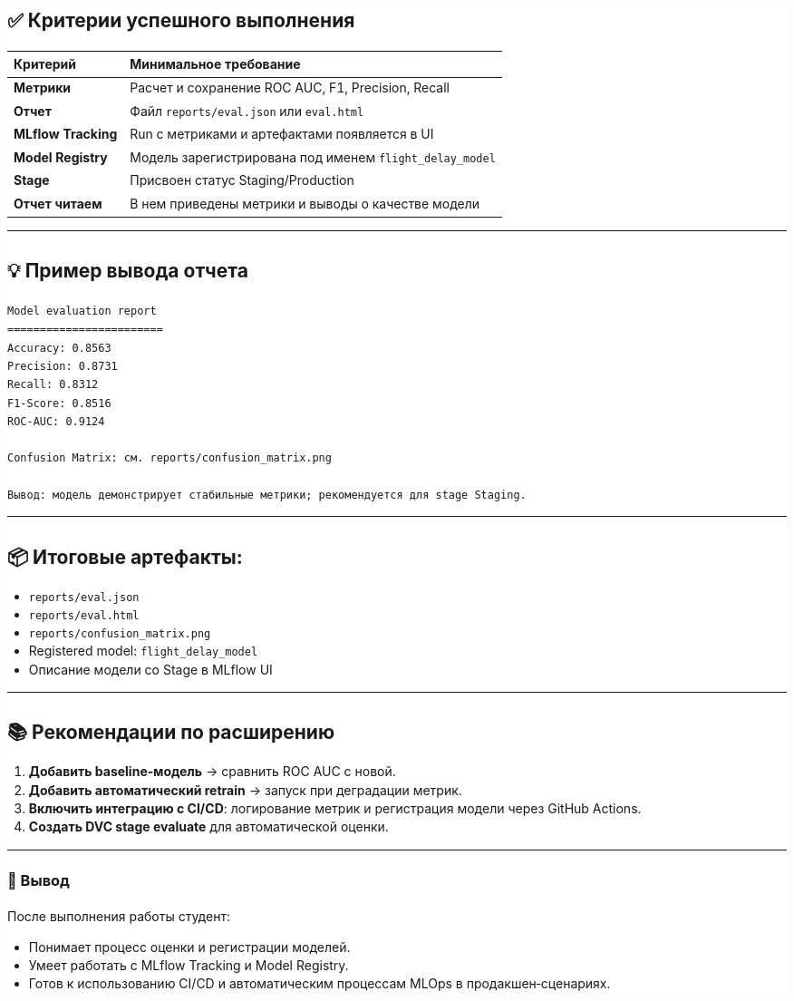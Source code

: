 ## ✅ Критерии успешного выполнения

| Критерий | Минимальное требование |
| :-- | :-- |
| **Метрики** | Расчет и сохранение ROC AUC, F1, Precision, Recall |
| **Отчет** | Файл `reports/eval.json` или `eval.html` |
| **MLflow Tracking** | Run с метриками и артефактами появляется в UI |
| **Model Registry** | Модель зарегистрирована под именем `flight_delay_model` |
| **Stage** | Присвоен статус Staging/Production |
| **Отчет читаем** | В нем приведены метрики и выводы о качестве модели |


***

## 💡 Пример вывода отчета

```
Model evaluation report
========================
Accuracy: 0.8563
Precision: 0.8731
Recall: 0.8312
F1-Score: 0.8516
ROC-AUC: 0.9124

Confusion Matrix: см. reports/confusion_matrix.png

Вывод: модель демонстрирует стабильные метрики; рекомендуется для stage Staging.
```


***

## 📦 Итоговые артефакты:

- `reports/eval.json`
- `reports/eval.html`
- `reports/confusion_matrix.png`
- Registered model: `flight_delay_model`
- Описание модели со Stage в MLflow UI

***

## 📚 Рекомендации по расширению

1. **Добавить baseline‑модель** → сравнить ROC AUC с новой.
2. **Добавить автоматический retrain** → запуск при деградации метрик.
3. **Включить интеграцию с CI/CD**: логирование метрик и регистрация модели через GitHub Actions.
4. **Создать DVC stage evaluate** для автоматической оценки.

***

### 💬 Вывод

После выполнения работы студент:

- Понимает процесс оценки и регистрации моделей.
- Умеет работать с MLflow Tracking и Model Registry.
- Готов к использованию CI/CD и автоматическим процессам MLOps в продакшен‑сценариях.

